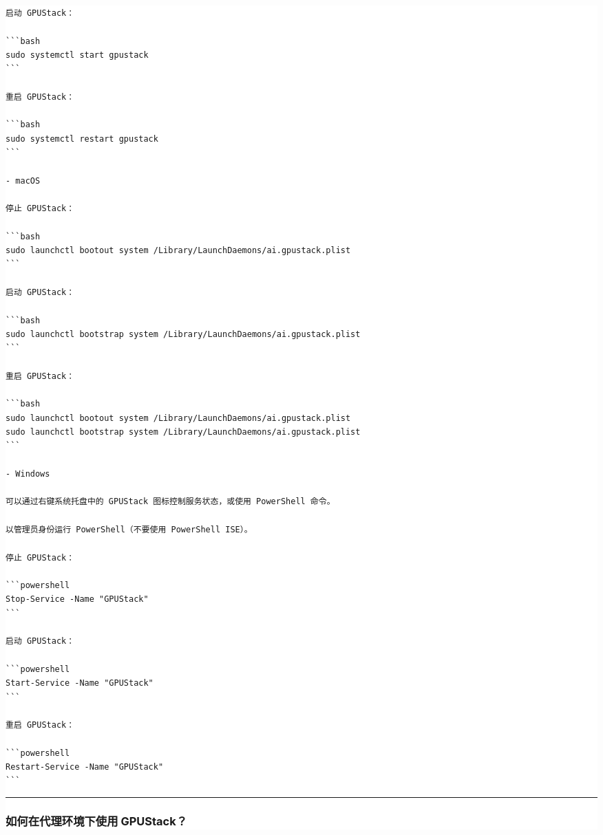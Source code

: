     启动 GPUStack：

    ```bash
    sudo systemctl start gpustack
    ```

    重启 GPUStack：

    ```bash
    sudo systemctl restart gpustack
    ```

    - macOS

    停止 GPUStack：

    ```bash
    sudo launchctl bootout system /Library/LaunchDaemons/ai.gpustack.plist
    ```

    启动 GPUStack：

    ```bash
    sudo launchctl bootstrap system /Library/LaunchDaemons/ai.gpustack.plist
    ```

    重启 GPUStack：

    ```bash
    sudo launchctl bootout system /Library/LaunchDaemons/ai.gpustack.plist
    sudo launchctl bootstrap system /Library/LaunchDaemons/ai.gpustack.plist
    ```

    - Windows

    可以通过右键系统托盘中的 GPUStack 图标控制服务状态，或使用 PowerShell 命令。

    以管理员身份运行 PowerShell（不要使用 PowerShell ISE）。

    停止 GPUStack：

    ```powershell
    Stop-Service -Name "GPUStack"
    ```

    启动 GPUStack：

    ```powershell
    Start-Service -Name "GPUStack"
    ```

    重启 GPUStack：

    ```powershell
    Restart-Service -Name "GPUStack"
    ```

---

### 如何在代理环境下使用 GPUStack？
